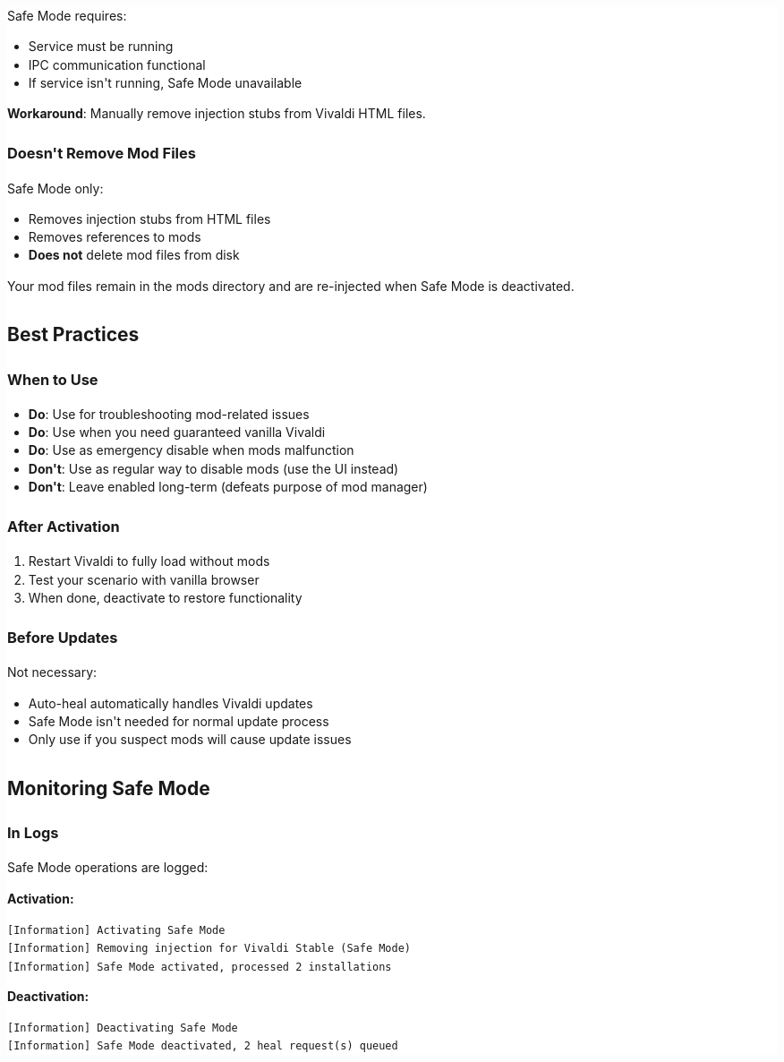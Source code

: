 Safe Mode requires:
- Service must be running
- IPC communication functional
- If service isn't running, Safe Mode unavailable

**Workaround**: Manually remove injection stubs from Vivaldi HTML files.

### Doesn't Remove Mod Files

Safe Mode only:
- Removes injection stubs from HTML files
- Removes references to mods
- **Does not** delete mod files from disk

Your mod files remain in the mods directory and are re-injected when Safe Mode is deactivated.

## Best Practices

### When to Use

- **Do**: Use for troubleshooting mod-related issues
- **Do**: Use when you need guaranteed vanilla Vivaldi
- **Do**: Use as emergency disable when mods malfunction
- **Don't**: Use as regular way to disable mods (use the UI instead)
- **Don't**: Leave enabled long-term (defeats purpose of mod manager)

### After Activation

1. Restart Vivaldi to fully load without mods
2. Test your scenario with vanilla browser
3. When done, deactivate to restore functionality

### Before Updates

Not necessary:
- Auto-heal automatically handles Vivaldi updates
- Safe Mode isn't needed for normal update process
- Only use if you suspect mods will cause update issues

## Monitoring Safe Mode

### In Logs

Safe Mode operations are logged:

**Activation:**
```
[Information] Activating Safe Mode
[Information] Removing injection for Vivaldi Stable (Safe Mode)
[Information] Safe Mode activated, processed 2 installations
```

**Deactivation:**
```
[Information] Deactivating Safe Mode
[Information] Safe Mode deactivated, 2 heal request(s) queued
```

